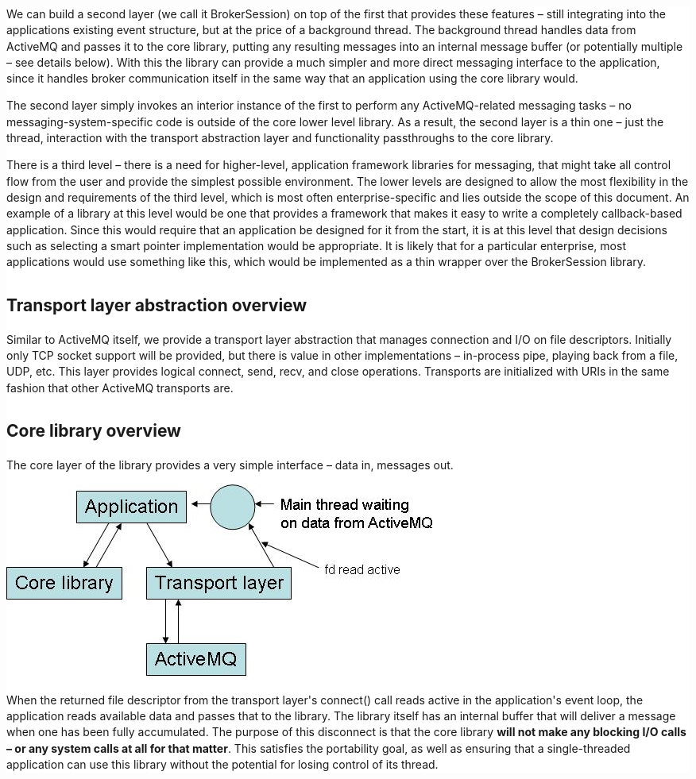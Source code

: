 We can build a second layer (we call it BrokerSession) on top of the first that provides these features – still integrating into the applications existing event structure, but at the price of a background thread. The background thread handles data from ActiveMQ and passes it to the core library, putting any resulting messages into an internal message buffer (or potentially multiple – see details below). With this the library can provide a much simpler and more direct messaging interface to the application, since it handles broker communication itself in the same way that an application using the core library would.

The second layer simply invokes an interior instance of the first to perform any ActiveMQ-related messaging tasks – no messaging-system-specific code is outside of the core lower level library. As a result, the second layer is a thin one – just the thread, interaction with the transport abstraction layer and functionality passthroughs to the core library.

There is a third level – there is a need for higher-level, application framework libraries for messaging, that might take all control flow from the user and provide the simplest possible environment. The lower levels are designed to allow the most flexibility in the design and requirements of the third level, which is most often enterprise-specific and lies outside the scope of this document. An example of a library at this level would be one that provides a framework that makes it easy to write a completely callback-based application. Since this would require that an application be designed for it from the start, it is at this level that design decisions such as selecting a smart pointer implementation would be appropriate. It is likely that for a particular enterprise, most applications would use something like this, which would be implemented as a thin wrapper over the BrokerSession library.

Transport layer abstraction overview
------------------------------------

Similar to ActiveMQ itself, we provide a transport layer abstraction that manages connection and I/O on file descriptors. Initially only TCP socket support will be provided, but there is value in other implementations – in-process pipe, playing back from a file, UDP, etc. This layer provides logical connect, send, recv, and close operations. Transports are initialized with URIs in the same fashion that other ActiveMQ transports are.

Core library overview
---------------------

The core layer of the library provides a very simple interface – data in, messages out.

![](assets/img/Core%20Library%20Usage.JPG)

When the returned file descriptor from the transport layer's connect() call reads active in the application's event loop, the application reads available data and passes that to the library. The library itself has an internal buffer that will deliver a message when one has been fully accumulated. The purpose of this disconnect is that the core library **will not make any blocking I/O calls – or any system calls at all for that matter**. This satisfies the portability goal, as well as ensuring that a single-threaded application can use this library without the potential for losing control of its thread.

